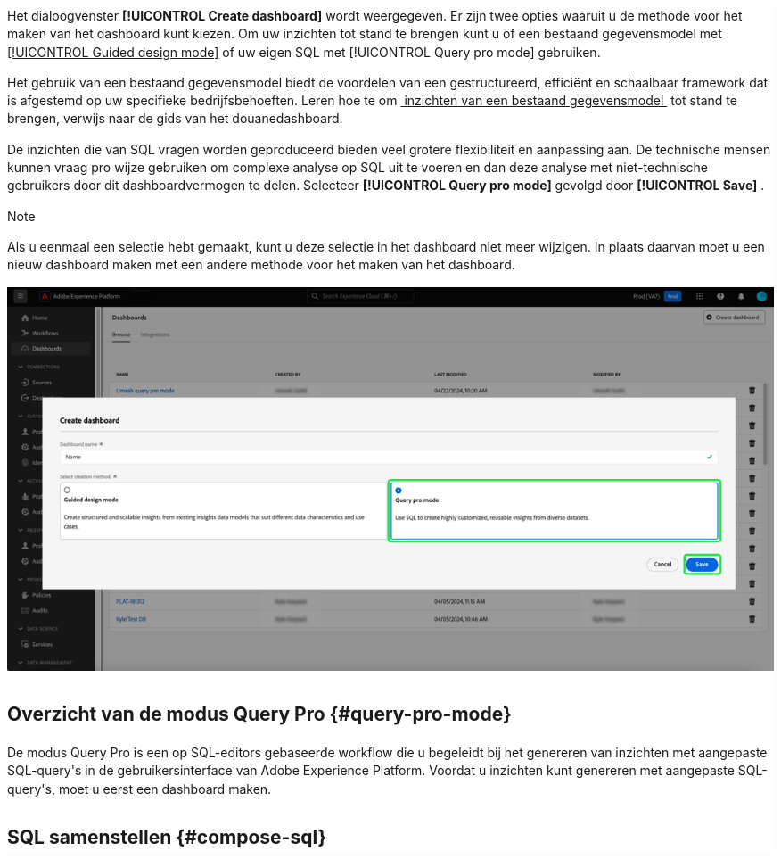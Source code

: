 Het dialoogvenster **[!UICONTROL Create dashboard]** wordt weergegeven. Er zijn twee opties waaruit u de methode voor het maken van het dashboard kunt kiezen. Om uw inzichten tot stand te brengen kunt u of een bestaand gegevensmodel met [[!UICONTROL Guided design mode]](../standard-dashboards.md) of uw eigen SQL met [!UICONTROL Query pro mode] gebruiken.



Het gebruik van een bestaand gegevensmodel biedt de voordelen van een gestructureerd, efficiënt en schaalbaar framework dat is afgestemd op uw specifieke bedrijfsbehoeften. Leren hoe te om [&#x200B; inzichten van een bestaand gegevensmodel &#x200B;](../standard-dashboards.md#create-widget) tot stand te brengen, verwijs naar de gids van het douanedashboard.

De inzichten die van SQL vragen worden geproduceerd bieden veel grotere flexibiliteit en aanpassing aan. De technische mensen kunnen vraag pro wijze gebruiken om complexe analyse op SQL uit te voeren en dan deze analyse met niet-technische gebruikers door dit dashboardvermogen te delen. Selecteer **[!UICONTROL Query pro mode]** gevolgd door **[!UICONTROL Save]** .

>[!NOTE]
>
>Als u eenmaal een selectie hebt gemaakt, kunt u deze selectie in het dashboard niet meer wijzigen. In plaats daarvan moet u een nieuw dashboard maken met een andere methode voor het maken van het dashboard.

![&#x200B; de [!UICONTROL Create dashboard] dialoog met Vraag pro wijze en sparen benadrukte.](../images/sql-insights-query-pro-mode/query-pro-mode.png)

## Overzicht van de modus Query Pro {#query-pro-mode}

De modus Query Pro is een op SQL-editors gebaseerde workflow die u begeleidt bij het genereren van inzichten met aangepaste SQL-query&#39;s in de gebruikersinterface van Adobe Experience Platform. Voordat u inzichten kunt genereren met aangepaste SQL-query&#39;s, moet u eerst een dashboard maken.

## SQL samenstellen {#compose-sql}
